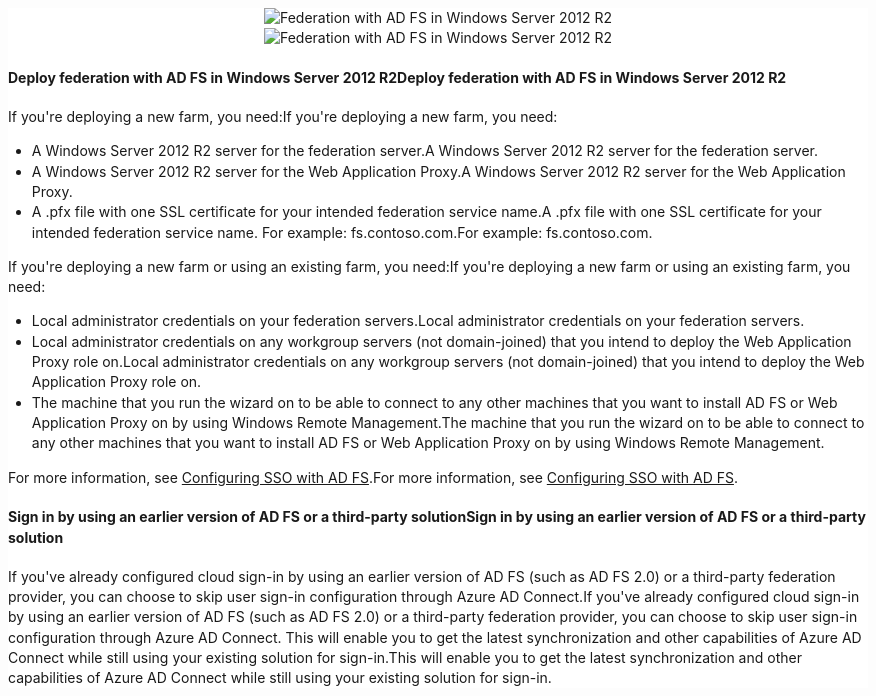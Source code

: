<span data-ttu-id="8cee1-170"><center>![Federation with AD FS in Windows Server 2012 R2](https://docstestmedia1.blob.core.windows.net/azure-media/articles/active-directory/connect/media/active-directory-aadconnect-user-signin/federatedsignin.png)</center></span><span class="sxs-lookup"><span data-stu-id="8cee1-170"><center>![Federation with AD FS in Windows Server 2012 R2](https://docstestmedia1.blob.core.windows.net/azure-media/articles/active-directory/connect/media/active-directory-aadconnect-user-signin/federatedsignin.png)</center></span></span>

#### <a name="deploy-federation-with-ad-fs-in-windows-server-2012-r2"></a><span data-ttu-id="8cee1-171">Deploy federation with AD FS in Windows Server 2012 R2</span><span class="sxs-lookup"><span data-stu-id="8cee1-171">Deploy federation with AD FS in Windows Server 2012 R2</span></span>

<span data-ttu-id="8cee1-172">If you're deploying a new farm, you need:</span><span class="sxs-lookup"><span data-stu-id="8cee1-172">If you're deploying a new farm, you need:</span></span>

* <span data-ttu-id="8cee1-173">A Windows Server 2012 R2 server for the federation server.</span><span class="sxs-lookup"><span data-stu-id="8cee1-173">A Windows Server 2012 R2 server for the federation server.</span></span>
* <span data-ttu-id="8cee1-174">A Windows Server 2012 R2 server for the Web Application Proxy.</span><span class="sxs-lookup"><span data-stu-id="8cee1-174">A Windows Server 2012 R2 server for the Web Application Proxy.</span></span>
* <span data-ttu-id="8cee1-175">A .pfx file with one SSL certificate for your intended federation service name.</span><span class="sxs-lookup"><span data-stu-id="8cee1-175">A .pfx file with one SSL certificate for your intended federation service name.</span></span> <span data-ttu-id="8cee1-176">For example: fs.contoso.com.</span><span class="sxs-lookup"><span data-stu-id="8cee1-176">For example: fs.contoso.com.</span></span>

<span data-ttu-id="8cee1-177">If you're deploying a new farm or using an existing farm, you need:</span><span class="sxs-lookup"><span data-stu-id="8cee1-177">If you're deploying a new farm or using an existing farm, you need:</span></span>

* <span data-ttu-id="8cee1-178">Local administrator credentials on your federation servers.</span><span class="sxs-lookup"><span data-stu-id="8cee1-178">Local administrator credentials on your federation servers.</span></span>
* <span data-ttu-id="8cee1-179">Local administrator credentials on any workgroup servers (not domain-joined) that you intend to deploy the Web Application Proxy role on.</span><span class="sxs-lookup"><span data-stu-id="8cee1-179">Local administrator credentials on any workgroup servers (not domain-joined) that you intend to deploy the Web Application Proxy role on.</span></span>
* <span data-ttu-id="8cee1-180">The machine that you run the wizard on to be able to connect to any other machines that you want to install AD FS or Web Application Proxy on by using Windows Remote Management.</span><span class="sxs-lookup"><span data-stu-id="8cee1-180">The machine that you run the wizard on to be able to connect to any other machines that you want to install AD FS or Web Application Proxy on by using Windows Remote Management.</span></span>

<span data-ttu-id="8cee1-181">For more information, see [Configuring SSO with AD FS](active-directory-aadconnect-get-started-custom.md#configuring-federation-with-ad-fs).</span><span class="sxs-lookup"><span data-stu-id="8cee1-181">For more information, see [Configuring SSO with AD FS](active-directory-aadconnect-get-started-custom.md#configuring-federation-with-ad-fs).</span></span>

#### <a name="sign-in-by-using-an-earlier-version-of-ad-fs-or-a-third-party-solution"></a><span data-ttu-id="8cee1-182">Sign in by using an earlier version of AD FS or a third-party solution</span><span class="sxs-lookup"><span data-stu-id="8cee1-182">Sign in by using an earlier version of AD FS or a third-party solution</span></span>
<span data-ttu-id="8cee1-183">If you've already configured cloud sign-in by using an earlier version of AD FS (such as AD FS 2.0) or a third-party federation provider, you can choose to skip user sign-in configuration through Azure AD Connect.</span><span class="sxs-lookup"><span data-stu-id="8cee1-183">If you've already configured cloud sign-in by using an earlier version of AD FS (such as AD FS 2.0) or a third-party federation provider, you can choose to skip user sign-in configuration through Azure AD Connect.</span></span> <span data-ttu-id="8cee1-184">This will enable you to get the latest synchronization and other capabilities of Azure AD Connect while still using your existing solution for sign-in.</span><span class="sxs-lookup"><span data-stu-id="8cee1-184">This will enable you to get the latest synchronization and other capabilities of Azure AD Connect while still using your existing solution for sign-in.</span></span>